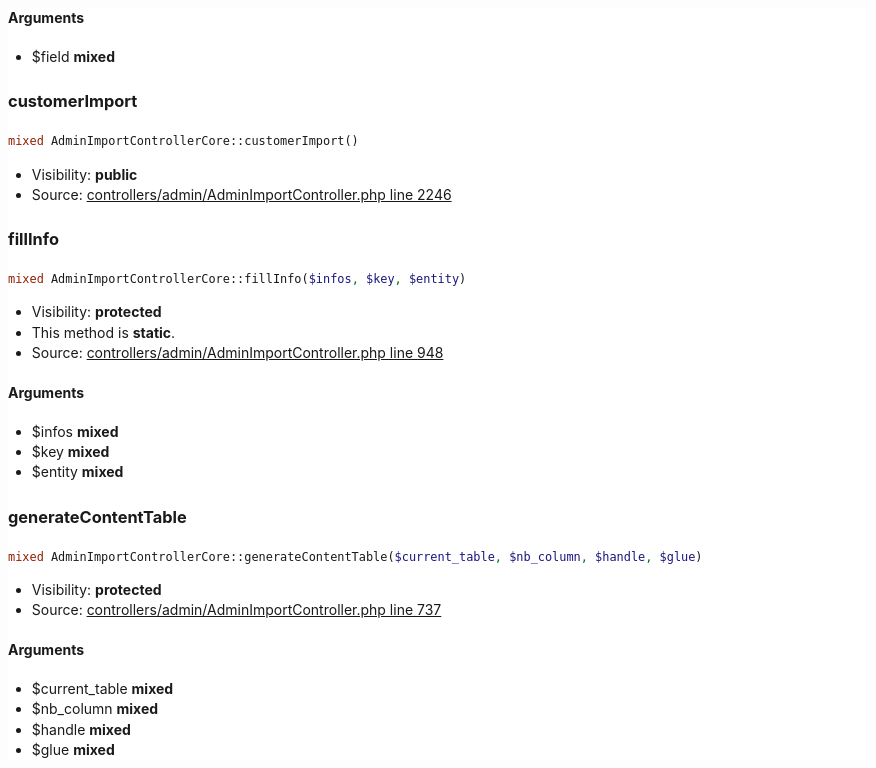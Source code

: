 
#### Arguments
* $field **mixed**



### <a name="method-customerImport"></a>customerImport

```php
mixed AdminImportControllerCore::customerImport()
```





* Visibility: **public**
* Source: [controllers/admin/AdminImportController.php line 2246](https://github.com/PrestaShop/PrestaShop/blob/1.6.0.8/controllers/admin/AdminImportController.php#L2246)




### <a name="method-fillInfo"></a>fillInfo

```php
mixed AdminImportControllerCore::fillInfo($infos, $key, $entity)
```





* Visibility: **protected**
* This method is **static**.
* Source: [controllers/admin/AdminImportController.php line 948](https://github.com/PrestaShop/PrestaShop/blob/1.6.0.8/controllers/admin/AdminImportController.php#L948)


#### Arguments
* $infos **mixed**
* $key **mixed**
* $entity **mixed**



### <a name="method-generateContentTable"></a>generateContentTable

```php
mixed AdminImportControllerCore::generateContentTable($current_table, $nb_column, $handle, $glue)
```





* Visibility: **protected**
* Source: [controllers/admin/AdminImportController.php line 737](https://github.com/PrestaShop/PrestaShop/blob/1.6.0.8/controllers/admin/AdminImportController.php#L737)


#### Arguments
* $current_table **mixed**
* $nb_column **mixed**
* $handle **mixed**
* $glue **mixed**
